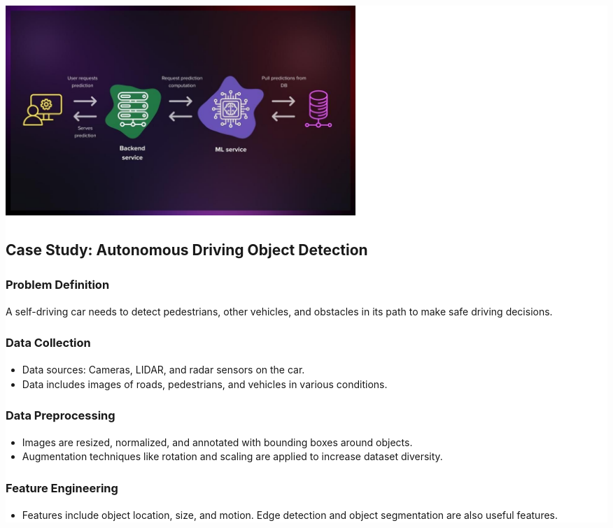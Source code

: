   <img src="Images/deployment.jpg" alt="Model Deployment" title="Model Deployment" height="300" />
</p>

## Case Study: Autonomous Driving Object Detection

### Problem Definition

A self-driving car needs to detect pedestrians, other vehicles, and obstacles in its path to make safe driving decisions.

### Data Collection

- Data sources: Cameras, LIDAR, and radar sensors on the car.
- Data includes images of roads, pedestrians, and vehicles in various conditions.

### Data Preprocessing

- Images are resized, normalized, and annotated with bounding boxes around objects.
- Augmentation techniques like rotation and scaling are applied to increase dataset diversity.

### Feature Engineering

- Features include object location, size, and motion. Edge detection and object segmentation are also useful features.
